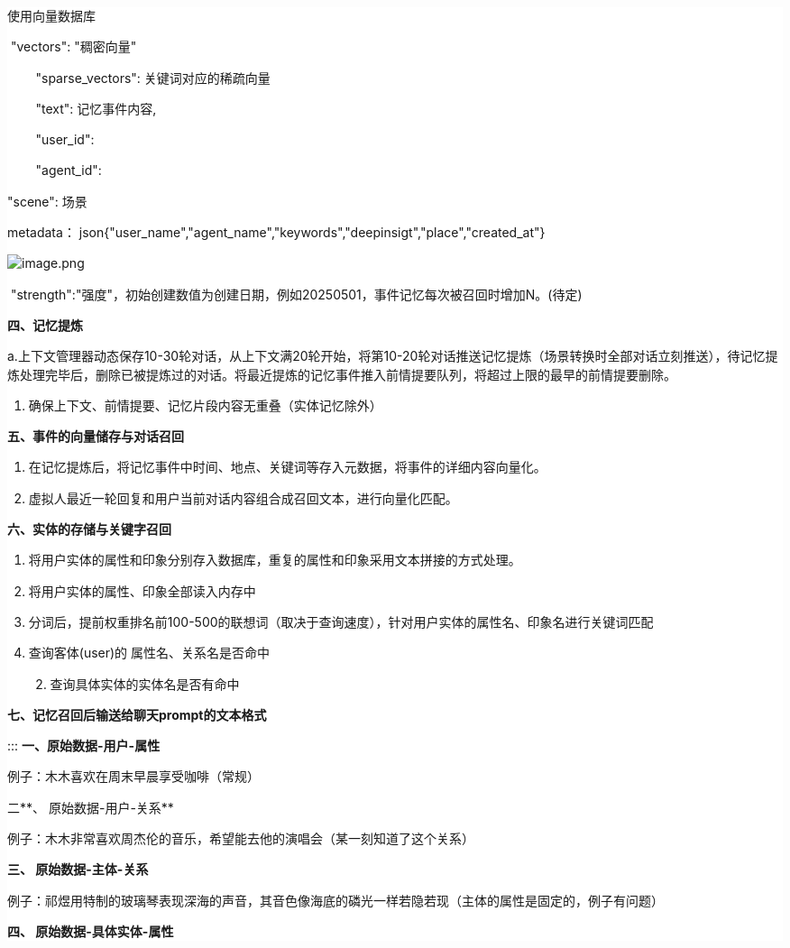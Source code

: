 使用向量数据库

 "vectors": "稠密向量"

        "sparse\_vectors": 关键词对应的稀疏向量

        "text": 记忆事件内容,

        "user\_id": 

        "agent\_id": 

"scene": 场景

metadata： json{"user\_name","agent\_name","keywords","deepinsigt","place","created\_at"}

![image.png](https://alidocs.oss-cn-zhangjiakou.aliyuncs.com/res/mxPOGyJ29LoJnKa9/img/5f906bac-fe96-48c6-b3d6-9e6bf20cd0b0.png)

 "strength":"强度"，初始创建数值为创建日期，例如20250501，事件记忆每次被召回时增加N。(待定)

**四、记忆提炼**

a.上下文管理器动态保存10-30轮对话，从上下文满20轮开始，将第10-20轮对话推送记忆提炼（场景转换时全部对话立刻推送），待记忆提炼处理完毕后，删除已被提炼过的对话。将最近提炼的记忆事件推入前情提要队列，将超过上限的最早的前情提要删除。

1.  确保上下文、前情提要、记忆片段内容无重叠（实体记忆除外）
    

**五、事件的向量储存与对话召回**

1.  在记忆提炼后，将记忆事件中时间、地点、关键词等存入元数据，将事件的详细内容向量化。
    
2.  虚拟人最近一轮回复和用户当前对话内容组合成召回文本，进行向量化匹配。
    

**六、实体的存储与关键字召回**

1.  将用户实体的属性和印象分别存入数据库，重复的属性和印象采用文本拼接的方式处理。
    
2.  将用户实体的属性、印象全部读入内存中
    
3.  分词后，提前权重排名前100-500的联想词（取决于查询速度），针对用户实体的属性名、印象名进行关键词匹配
    

1.  查询客体(user)的 属性名、关系名是否命中
    
    2.  查询具体实体的实体名是否有命中
        

**七、记忆召回后输送给聊天prompt的文本格式**

:::
**一、原始数据-用户-属性**

例子：木木喜欢在周末早晨享受咖啡（常规）

二**、 原始数据-用户-关系**

例子：木木非常喜欢周杰伦的音乐，希望能去他的演唱会（某一刻知道了这个关系）

**三、 原始数据-主体-关系**

例子：祁煜用特制的玻璃琴表现深海的声音，其音色像海底的磷光一样若隐若现（主体的属性是固定的，例子有问题）

**四、 原始数据-具体实体-属性**
